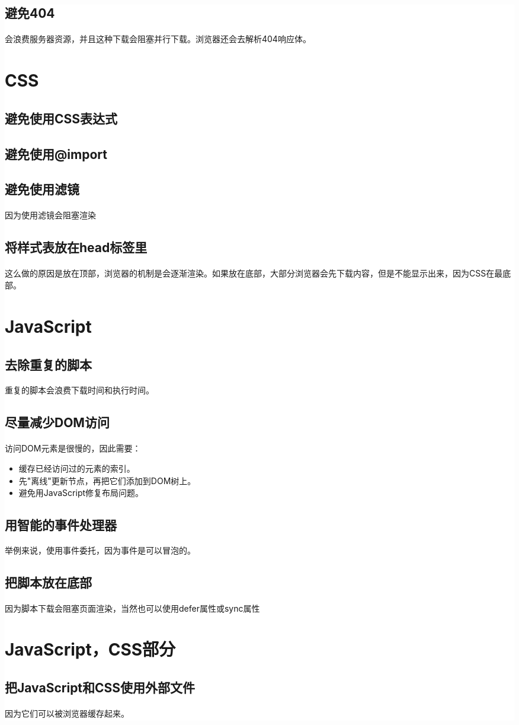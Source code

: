 ## 避免404

会浪费服务器资源，并且这种下载会阻塞并行下载。浏览器还会去解析404响应体。

# CSS 

## 避免使用CSS表达式

## 避免使用@import

## 避免使用滤镜

因为使用滤镜会阻塞渲染

## 将样式表放在head标签里

这么做的原因是放在顶部，浏览器的机制是会逐渐渲染。如果放在底部，大部分浏览器会先下载内容，但是不能显示出来，因为CSS在最底部。

# JavaScript

## 去除重复的脚本

重复的脚本会浪费下载时间和执行时间。

## 尽量减少DOM访问

访问DOM元素是很慢的，因此需要：

* 缓存已经访问过的元素的索引。
* 先"离线"更新节点，再把它们添加到DOM树上。
* 避免用JavaScript修复布局问题。

## 用智能的事件处理器

举例来说，使用事件委托，因为事件是可以冒泡的。

## 把脚本放在底部

因为脚本下载会阻塞页面渲染，当然也可以使用defer属性或sync属性

# JavaScript，CSS部分

## 把JavaScript和CSS使用外部文件

因为它们可以被浏览器缓存起来。
